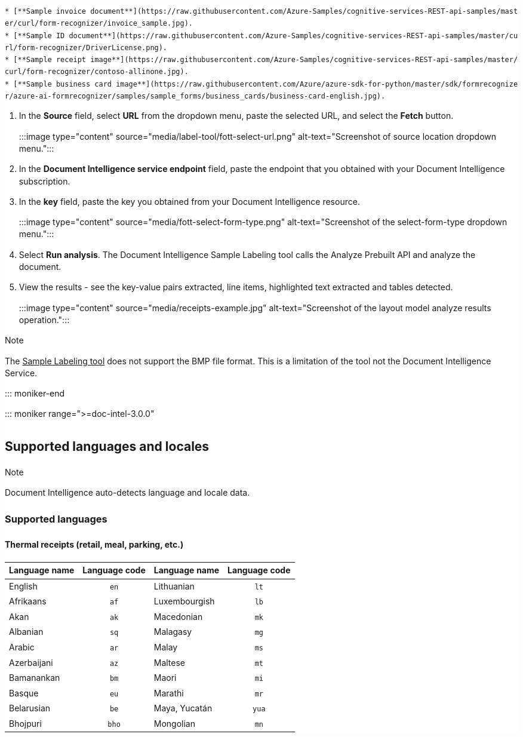     * [**Sample invoice document**](https://raw.githubusercontent.com/Azure-Samples/cognitive-services-REST-api-samples/master/curl/form-recognizer/invoice_sample.jpg).
    * [**Sample ID document**](https://raw.githubusercontent.com/Azure-Samples/cognitive-services-REST-api-samples/master/curl/form-recognizer/DriverLicense.png).
    * [**Sample receipt image**](https://raw.githubusercontent.com/Azure-Samples/cognitive-services-REST-api-samples/master/curl/form-recognizer/contoso-allinone.jpg).
    * [**Sample business card image**](https://raw.githubusercontent.com/Azure/azure-sdk-for-python/master/sdk/formrecognizer/azure-ai-formrecognizer/samples/sample_forms/business_cards/business-card-english.jpg).

1. In the **Source** field, select **URL** from the dropdown menu, paste the selected URL, and select the **Fetch** button.

    :::image type="content" source="media/label-tool/fott-select-url.png" alt-text="Screenshot of source location dropdown menu.":::

1. In the **Document Intelligence service endpoint** field, paste the endpoint that you obtained with your Document Intelligence subscription.

1. In the **key** field, paste  the key you obtained from your Document Intelligence resource.

    :::image type="content" source="media/fott-select-form-type.png" alt-text="Screenshot of the select-form-type dropdown menu.":::

1. Select **Run analysis**. The Document Intelligence Sample Labeling tool calls the Analyze Prebuilt API and analyze the document.

1. View the results - see the key-value pairs extracted, line items, highlighted text extracted and tables detected.

    :::image type="content" source="media/receipts-example.jpg" alt-text="Screenshot of the layout model analyze results operation.":::

> [!NOTE]
> The [Sample Labeling tool](https://fott-2-1.azurewebsites.net/) does not support the BMP file format. This is a limitation of the tool not the Document Intelligence Service.

::: moniker-end

::: moniker range=">=doc-intel-3.0.0"

## Supported languages and locales

>[!NOTE]
> Document Intelligence auto-detects language and locale data.

### Supported languages

#### Thermal receipts (retail, meal, parking, etc.)

| Language name | Language code | Language name | Language code |
|:--------------|:-------------:|:--------------|:-------------:|
|English|``en``|Lithuanian|`lt`|
|Afrikaans|``af``|Luxembourgish|`lb`|
|Akan|``ak``|Macedonian|`mk`|
|Albanian|``sq``|Malagasy|`mg`|
|Arabic|``ar``|Malay|`ms`|
|Azerbaijani|``az``|Maltese|`mt`|
|Bamanankan|``bm``|Maori|`mi`|
|Basque|``eu``|Marathi|`mr`|
|Belarusian|``be``|Maya, Yucatán|`yua`|
|Bhojpuri|``bho``|Mongolian|`mn`|